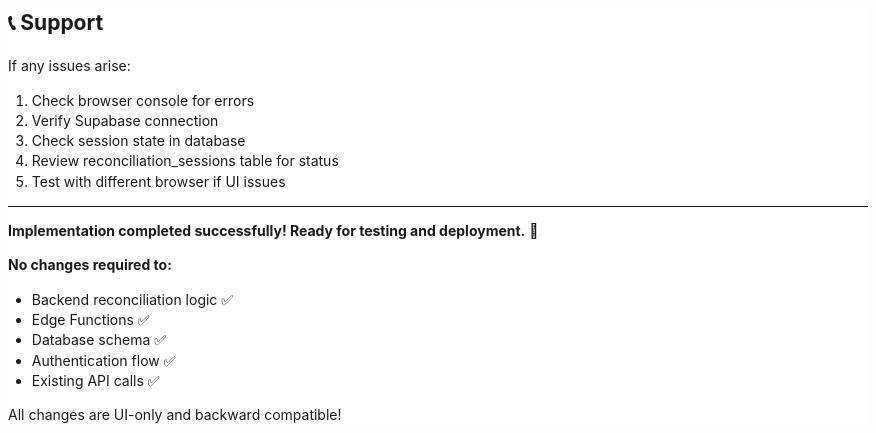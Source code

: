 
## 📞 Support

If any issues arise:
1. Check browser console for errors
2. Verify Supabase connection
3. Check session state in database
4. Review reconciliation_sessions table for status
5. Test with different browser if UI issues

---

**Implementation completed successfully! Ready for testing and deployment.** 🎉

**No changes required to:**
- Backend reconciliation logic ✅
- Edge Functions ✅
- Database schema ✅
- Authentication flow ✅
- Existing API calls ✅

All changes are UI-only and backward compatible!

